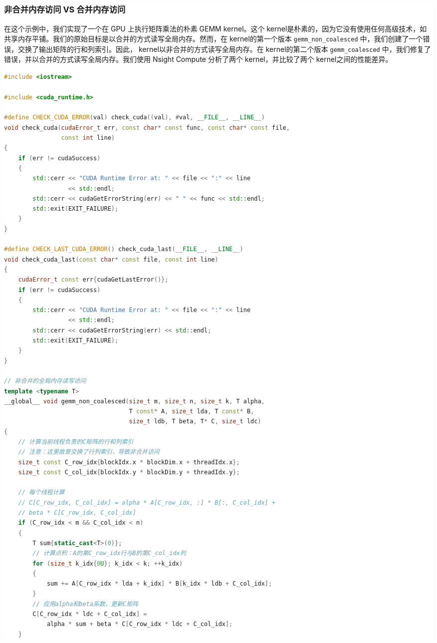### 非合并内存访问 VS 合并内存访问

在这个示例中，我们实现了一个在 GPU 上执行矩阵乘法的朴素 GEMM  kernel。这个 kernel是朴素的，因为它没有使用任何高级技术，如共享内存平铺。我们的原始目标是以合并的方式读写全局内存。然而，在 kernel的第一个版本 `gemm_non_coalesced` 中，我们创建了一个错误，交换了输出矩阵的行和列索引。因此， kernel以非合并的方式读写全局内存。在 kernel的第二个版本 `gemm_coalesced` 中，我们修复了错误，并以合并的方式读写全局内存。我们使用 Nsight Compute 分析了两个 kernel，并比较了两个 kernel之间的性能差异。

```c++
#include <iostream>

#include <cuda_runtime.h>

#define CHECK_CUDA_ERROR(val) check_cuda((val), #val, __FILE__, __LINE__)
void check_cuda(cudaError_t err, const char* const func, const char* const file,
                const int line)
{
    if (err != cudaSuccess)
    {
        std::cerr << "CUDA Runtime Error at: " << file << ":" << line
                  << std::endl;
        std::cerr << cudaGetErrorString(err) << " " << func << std::endl;
        std::exit(EXIT_FAILURE);
    }
}

#define CHECK_LAST_CUDA_ERROR() check_cuda_last(__FILE__, __LINE__)
void check_cuda_last(const char* const file, const int line)
{
    cudaError_t const err{cudaGetLastError()};
    if (err != cudaSuccess)
    {
        std::cerr << "CUDA Runtime Error at: " << file << ":" << line
                  << std::endl;
        std::cerr << cudaGetErrorString(err) << std::endl;
        std::exit(EXIT_FAILURE);
    }
}

// 非合并的全局内存读写访问
template <typename T>
__global__ void gemm_non_coalesced(size_t m, size_t n, size_t k, T alpha,
                                   T const* A, size_t lda, T const* B,
                                   size_t ldb, T beta, T* C, size_t ldc)
{
    // 计算当前线程负责的C矩阵的行和列索引
    // 注意：这里故意交换了行列索引，导致非合并访问
    size_t const C_row_idx{blockIdx.x * blockDim.x + threadIdx.x};
    size_t const C_col_idx{blockIdx.y * blockDim.y + threadIdx.y};

    // 每个线程计算
    // C[C_row_idx, C_col_idx] = alpha * A[C_row_idx, :] * B[:, C_col_idx] +
    // beta * C[C_row_idx, C_col_idx]
    if (C_row_idx < m && C_col_idx < n)
    {
        T sum{static_cast<T>(0)};
        // 计算点积：A的第C_row_idx行与B的第C_col_idx列
        for (size_t k_idx{0U}; k_idx < k; ++k_idx)
        {
            sum += A[C_row_idx * lda + k_idx] * B[k_idx * ldb + C_col_idx];
        }
        // 应用alpha和beta系数，更新C矩阵
        C[C_row_idx * ldc + C_col_idx] =
            alpha * sum + beta * C[C_row_idx * ldc + C_col_idx];
    }
```